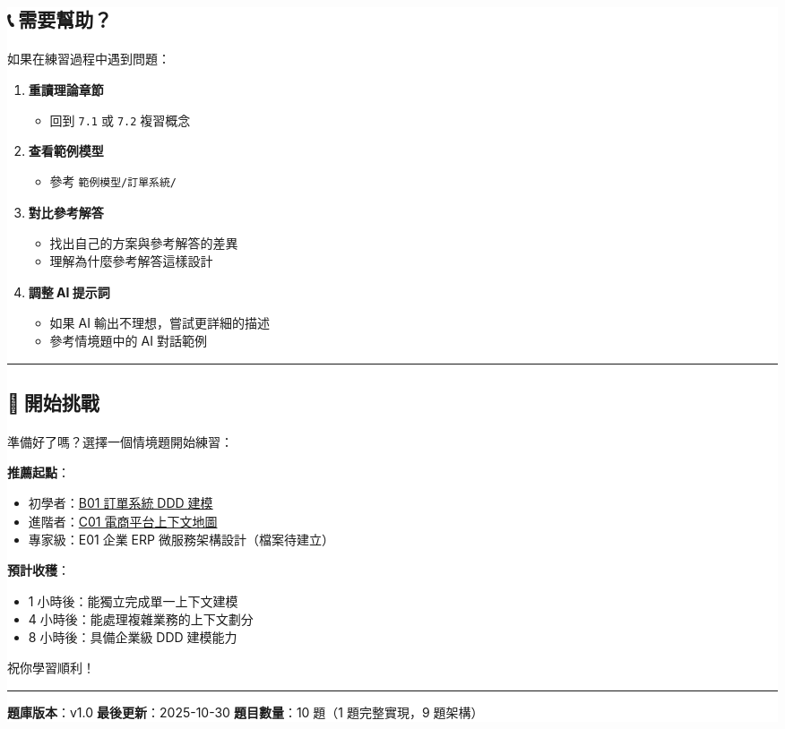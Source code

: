 ## 📞 需要幫助？

如果在練習過程中遇到問題：

1. **重讀理論章節**
   - 回到 `7.1` 或 `7.2` 複習概念

2. **查看範例模型**
   - 參考 `範例模型/訂單系統/`

3. **對比參考解答**
   - 找出自己的方案與參考解答的差異
   - 理解為什麼參考解答這樣設計

4. **調整 AI 提示詞**
   - 如果 AI 輸出不理想，嘗試更詳細的描述
   - 參考情境題中的 AI 對話範例

---

## 🏁 開始挑戰

準備好了嗎？選擇一個情境題開始練習：

**推薦起點**：
- 初學者：[B01 訂單系統 DDD 建模](基礎級/B01_訂單系統DDD建模.md)
- 進階者：[C01 電商平台上下文地圖](組合級/C01_電商平台上下文地圖.md)
- 專家級：E01 企業 ERP 微服務架構設計（檔案待建立）

**預計收穫**：
- 1 小時後：能獨立完成單一上下文建模
- 4 小時後：能處理複雜業務的上下文劃分
- 8 小時後：具備企業級 DDD 建模能力

祝你學習順利！

---

**題庫版本**：v1.0
**最後更新**：2025-10-30
**題目數量**：10 題（1 題完整實現，9 題架構）
